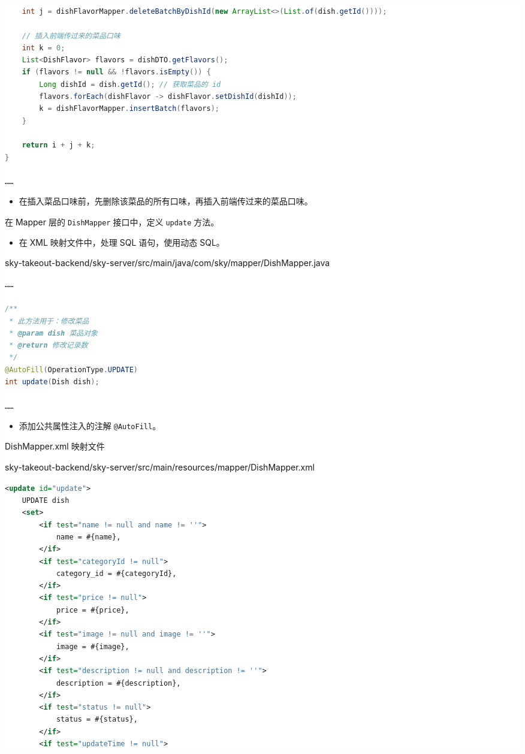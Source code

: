 ```java
    int j = dishFlavorMapper.deleteBatchByDishId(new ArrayList<>(List.of(dish.getId())));

    // 插入前端传过来的菜品口味
    int k = 0;
    List<DishFlavor> flavors = dishDTO.getFlavors();
    if (flavors != null && !flavors.isEmpty()) {
        Long dishId = dish.getId(); // 获取菜品的 id
        flavors.forEach(dishFlavor -> dishFlavor.setDishId(dishId));
        k = dishFlavorMapper.insertBatch(flavors);
    }

    return i + j + k;
}

……
```

- 在插入菜品口味前，先删除该菜品的所有口味，再插入前端传过来的菜品口味。

在 Mapper 层的 `DishMapper` 接口中，定义 `update` 方法。

- 在 XML 映射文件中，处理 SQL 语句，使用动态 SQL。

sky-takeout-backend/sky-server/src/main/java/com/sky/mapper/DishMapper.java

```java
……

/**
 * 此方法用于：修改菜品
 * @param dish 菜品对象
 * @return 修改记录数
 */
@AutoFill(OperationType.UPDATE)
int update(Dish dish);

……
```

- 添加公共属性注入的注解 `@AutoFill`。

DishMapper.xml 映射文件

sky-takeout-backend/sky-server/src/main/resources/mapper/DishMapper.xml

```xml
<update id="update">
    UPDATE dish
    <set>
        <if test="name != null and name != ''">
            name = #{name},
        </if>
        <if test="categoryId != null">
            category_id = #{categoryId},
        </if>
        <if test="price != null">
            price = #{price},
        </if>
        <if test="image != null and image != ''">
            image = #{image},
        </if>
        <if test="description != null and description != ''">
            description = #{description},
        </if>
        <if test="status != null">
            status = #{status},
        </if>
        <if test="updateTime != null">
```